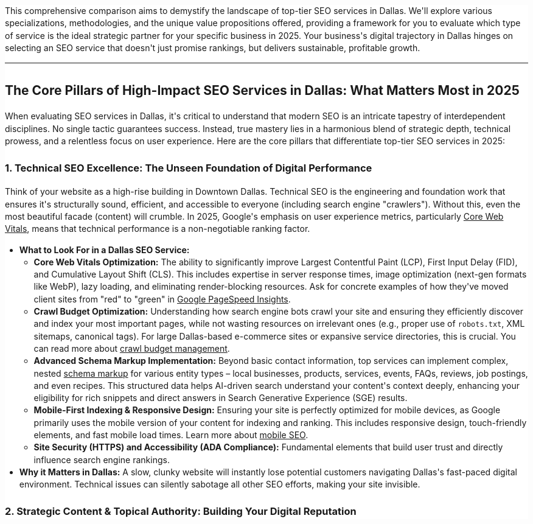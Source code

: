 This comprehensive comparison aims to demystify the landscape of top-tier SEO services in Dallas. We'll explore various specializations, methodologies, and the unique value propositions offered, providing a framework for you to evaluate which type of service is the ideal strategic partner for your specific business in 2025. Your business's digital trajectory in Dallas hinges on selecting an SEO service that doesn't just promise rankings, but delivers sustainable, profitable growth.

---

## The Core Pillars of High-Impact SEO Services in Dallas: What Matters Most in 2025

When evaluating SEO services in Dallas, it's critical to understand that modern SEO is an intricate tapestry of interdependent disciplines. No single tactic guarantees success. Instead, true mastery lies in a harmonious blend of strategic depth, technical prowess, and a relentless focus on user experience. Here are the core pillars that differentiate top-tier SEO services in 2025:

### 1. Technical SEO Excellence: The Unseen Foundation of Digital Performance

Think of your website as a high-rise building in Downtown Dallas. Technical SEO is the engineering and foundation work that ensures it's structurally sound, efficient, and accessible to everyone (including search engine "crawlers"). Without this, even the most beautiful facade (content) will crumble. In 2025, Google's emphasis on user experience metrics, particularly [Core Web Vitals](https://web.dev/metrics/), means that technical performance is a non-negotiable ranking factor.

* **What to Look For in a Dallas SEO Service:**
    * **Core Web Vitals Optimization:** The ability to significantly improve Largest Contentful Paint (LCP), First Input Delay (FID), and Cumulative Layout Shift (CLS). This includes expertise in server response times, image optimization (next-gen formats like WebP), lazy loading, and eliminating render-blocking resources. Ask for concrete examples of how they've moved client sites from "red" to "green" in [Google PageSpeed Insights](https://developers.google.com/speed/pagespeed/insights/).
    * **Crawl Budget Optimization:** Understanding how search engine bots crawl your site and ensuring they efficiently discover and index your most important pages, while not wasting resources on irrelevant ones (e.g., proper use of `robots.txt`, XML sitemaps, canonical tags). For large Dallas-based e-commerce sites or expansive service directories, this is crucial. You can read more about [crawl budget management](https://www.semrush.com/blog/crawl-budget/).
    * **Advanced Schema Markup Implementation:** Beyond basic contact information, top services can implement complex, nested [schema markup](https://schema.org/docs/full.html) for various entity types – local businesses, products, services, events, FAQs, reviews, job postings, and even recipes. This structured data helps AI-driven search understand your content's context deeply, enhancing your eligibility for rich snippets and direct answers in Search Generative Experience (SGE) results.
    * **Mobile-First Indexing & Responsive Design:** Ensuring your site is perfectly optimized for mobile devices, as Google primarily uses the mobile version of your content for indexing and ranking. This includes responsive design, touch-friendly elements, and fast mobile load times. Learn more about [mobile SEO](https://www.semrush.com/blog/mobile-seo-best-practices/).
    * **Site Security (HTTPS) and Accessibility (ADA Compliance):** Fundamental elements that build user trust and directly influence search engine rankings.
* **Why it Matters in Dallas:** A slow, clunky website will instantly lose potential customers navigating Dallas's fast-paced digital environment. Technical issues can silently sabotage all other SEO efforts, making your site invisible.

### 2. Strategic Content & Topical Authority: Building Your Digital Reputation
